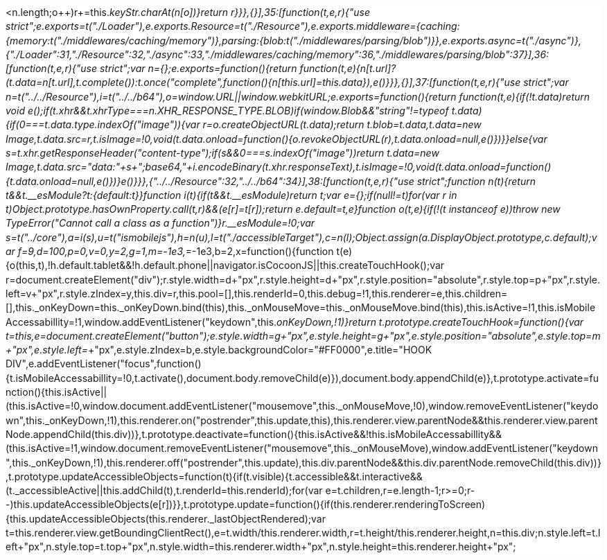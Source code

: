 <n.length;o++)r+=this._keyStr.charAt(n[o])}return r}}},{}],35:[function(t,e,r){"use strict";e.exports=t("./Loader"),e.exports.Resource=t("./Resource"),e.exports.middleware={caching:{memory:t("./middlewares/caching/memory")},parsing:{blob:t("./middlewares/parsing/blob")}},e.exports.async=t("./async")},{"./Loader":31,"./Resource":32,"./async":33,"./middlewares/caching/memory":36,"./middlewares/parsing/blob":37}],36:[function(t,e,r){"use strict";var n={};e.exports=function(){return function(t,e){n[t.url]?(t.data=n[t.url],t.complete()):t.once("complete",function(){n[this.url]=this.data}),e()}}},{}],37:[function(t,e,r){"use strict";var n=t("../../Resource"),i=t("../../b64"),o=window.URL||window.webkitURL;e.exports=function(){return function(t,e){if(!t.data)return void e();if(t.xhr&&t.xhrType===n.XHR_RESPONSE_TYPE.BLOB)if(window.Blob&&"string"!=typeof t.data){if(0===t.data.type.indexOf("image")){var r=o.createObjectURL(t.data);return t.blob=t.data,t.data=new Image,t.data.src=r,t.isImage=!0,void(t.data.onload=function(){o.revokeObjectURL(r),t.data.onload=null,e()})}}else{var s=t.xhr.getResponseHeader("content-type");if(s&&0===s.indexOf("image"))return t.data=new Image,t.data.src="data:"+s+";base64,"+i.encodeBinary(t.xhr.responseText),t.isImage=!0,void(t.data.onload=function(){t.data.onload=null,e()})}e()}}},{"../../Resource":32,"../../b64":34}],38:[function(t,e,r){"use strict";function n(t){return t&&t.__esModule?t:{default:t}}function i(t){if(t&&t.__esModule)return t;var e={};if(null!=t)for(var r in t)Object.prototype.hasOwnProperty.call(t,r)&&(e[r]=t[r]);return e.default=t,e}function o(t,e){if(!(t instanceof e))throw new TypeError("Cannot call a class as a function")}r.__esModule=!0;var s=t("../core"),a=i(s),u=t("ismobilejs"),h=n(u),l=t("./accessibleTarget"),c=n(l);Object.assign(a.DisplayObject.prototype,c.default);var f=9,d=100,p=0,v=0,y=2,g=1,m=-1e3,_=-1e3,b=2,x=function(){function t(e){o(this,t),!h.default.tablet&&!h.default.phone||navigator.isCocoonJS||this.createTouchHook();var r=document.createElement("div");r.style.width=d+"px",r.style.height=d+"px",r.style.position="absolute",r.style.top=p+"px",r.style.left=v+"px",r.style.zIndex=y,this.div=r,this.pool=[],this.renderId=0,this.debug=!1,this.renderer=e,this.children=[],this._onKeyDown=this._onKeyDown.bind(this),this._onMouseMove=this._onMouseMove.bind(this),this.isActive=!1,this.isMobileAccessabillity=!1,window.addEventListener("keydown",this._onKeyDown,!1)}return t.prototype.createTouchHook=function(){var t=this,e=document.createElement("button");e.style.width=g+"px",e.style.height=g+"px",e.style.position="absolute",e.style.top=m+"px",e.style.left=_+"px",e.style.zIndex=b,e.style.backgroundColor="#FF0000",e.title="HOOK DIV",e.addEventListener("focus",function(){t.isMobileAccessabillity=!0,t.activate(),document.body.removeChild(e)}),document.body.appendChild(e)},t.prototype.activate=function(){this.isActive||(this.isActive=!0,window.document.addEventListener("mousemove",this._onMouseMove,!0),window.removeEventListener("keydown",this._onKeyDown,!1),this.renderer.on("postrender",this.update,this),this.renderer.view.parentNode&&this.renderer.view.parentNode.appendChild(this.div))},t.prototype.deactivate=function(){this.isActive&&!this.isMobileAccessabillity&&(this.isActive=!1,window.document.removeEventListener("mousemove",this._onMouseMove),window.addEventListener("keydown",this._onKeyDown,!1),this.renderer.off("postrender",this.update),this.div.parentNode&&this.div.parentNode.removeChild(this.div))},t.prototype.updateAccessibleObjects=function(t){if(t.visible){t.accessible&&t.interactive&&(t._accessibleActive||this.addChild(t),t.renderId=this.renderId);for(var e=t.children,r=e.length-1;r>=0;r--)this.updateAccessibleObjects(e[r])}},t.prototype.update=function(){if(this.renderer.renderingToScreen){this.updateAccessibleObjects(this.renderer._lastObjectRendered);var t=this.renderer.view.getBoundingClientRect(),e=t.width/this.renderer.width,r=t.height/this.renderer.height,n=this.div;n.style.left=t.left+"px",n.style.top=t.top+"px",n.style.width=this.renderer.width+"px",n.style.height=this.renderer.height+"px";